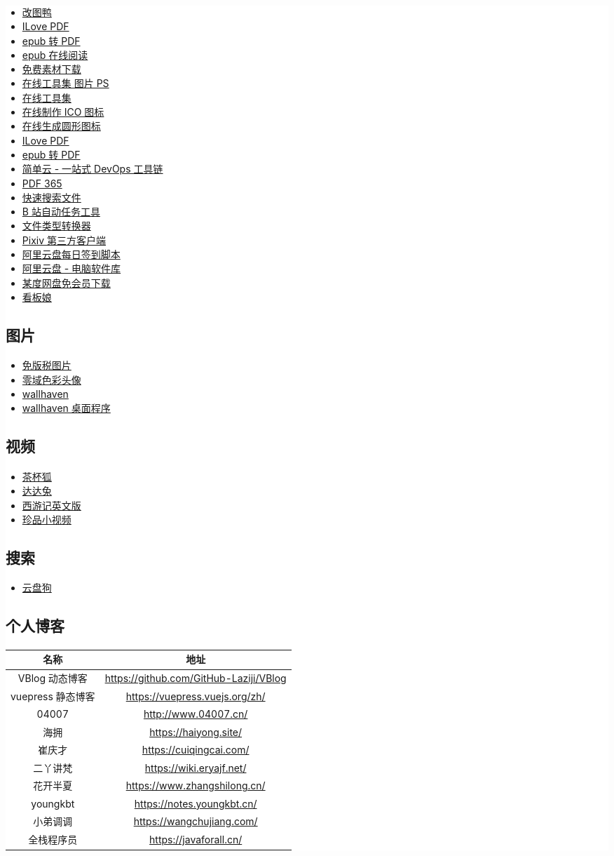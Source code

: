 - [改图鸭](https://www.gaituya.com/)
- [ILove PDF](https://www.ilovepdf.com/)
- [epub 转 PDF](https://epubtopdf.com/zh/)
- [epub 在线阅读](https://www.strerr.com/cn/epub/index.html#)
- [免费素材下载](https://www.aigei.com/)
- [在线工具集 图片 PS](https://www.qtool.net/)
- [在线工具集](https://lwebapp.com/zh/tools)
- [在线制作 ICO 图标](https://www.bitbug.net/)
- [在线生成圆形图标](https://www.butterpig.top/imgcircle)
- [ILove PDF](https://www.ilovepdf.com/)
- [epub 转 PDF](https://epubtopdf.com/zh/)
- [简单云 - 一站式 DevOps 工具链](https://ezone.work/)
- [PDF 365](https://www.pdf365.cn/)
- [快速搜索文件](https://www.voidtools.com/zh-cn/)
- [B 站自动任务工具](https://github.com/RayWangQvQ/BiliBiliToolPro)
- [文件类型转换器](https://convertio.co/zh/)
- [Pixiv 第三方客户端](https://geekerline.com/circle/57483.html)
- [阿里云盘每日签到脚本](https://github.com/mrabit/aliyundriveDailyCheck)
- [阿里云盘 - 电脑软件库](https://www.aliyundrive.com/s/tm52PAwmy7s)
- [某度网盘免会员下载](https://geekerline.com/newsflashes/54960.html)
- [看板娘](https://zhangshuqiao.org/2018-07/%E5%9C%A8%E7%BD%91%E9%A1%B5%E4%B8%AD%E6%B7%BB%E5%8A%A0Live2D%E7%9C%8B%E6%9D%BF%E5%A8%98/)

## 图片

- [免版税图片](https://pixabay.com/)
- [零域色彩头像](https://avatar.0skyu.cn/)
- [wallhaven](https://wallhaven.cc/)
- [wallhaven 桌面程序](https://github.com/leoFitz1024/wallhaven)

## 视频

- [茶杯狐](https://cupfox.app/)
- [达达兔](https://www.dadatutvk.com/)
- [西游记英文版](https://www.aliyundrive.com/s/xoG4N1zBxHB)
- [珍品小视频](https://geekerline.com/circle/57640.html)

## 搜索

- [云盘狗](https://www.yunpangou.com/)

## 个人博客

|  名称  |  地址  |
|  :----:  |  :----:  |
|  VBlog 动态博客  |  https://github.com/GitHub-Laziji/VBlog  |
|  vuepress 静态博客  |  https://vuepress.vuejs.org/zh/  |
|  04007  |  http://www.04007.cn/  |
|  海拥  |  https://haiyong.site/  |
|  崔庆才  |  https://cuiqingcai.com/  |
|  二丫讲梵  |  https://wiki.eryajf.net/  |
|  花开半夏  |  https://www.zhangshilong.cn/  |
|  youngkbt  |  https://notes.youngkbt.cn/  |
|  小弟调调  |  https://wangchujiang.com/  |
|  全栈程序员  |  https://javaforall.cn/  |

